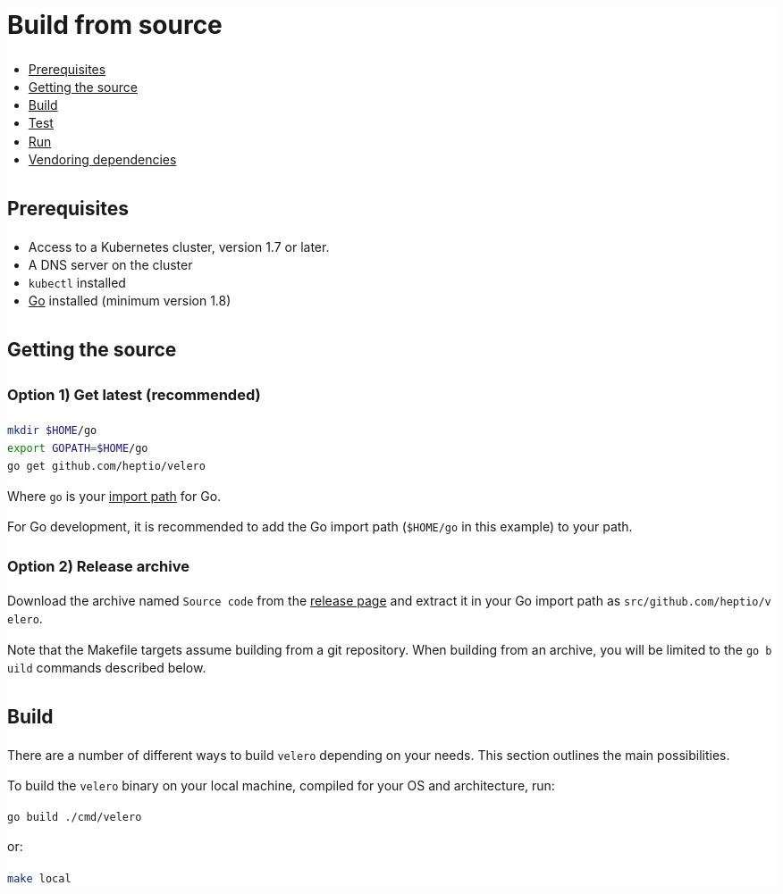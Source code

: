# Build from source

* [Prerequisites][1]
* [Getting the source][2]
* [Build][3]
* [Test][12]
* [Run][7]
* [Vendoring dependencies][10]

## Prerequisites

* Access to a Kubernetes cluster, version 1.7 or later.
* A DNS server on the cluster
* `kubectl` installed
* [Go][5] installed (minimum version 1.8)

## Getting the source

### Option 1) Get latest (recommended)

```bash
mkdir $HOME/go
export GOPATH=$HOME/go
go get github.com/heptio/velero
```

Where `go` is your [import path][4] for Go.

For Go development, it is recommended to add the Go import path (`$HOME/go` in this example) to your path.

### Option 2) Release archive
Download the archive named `Source code` from the [release page][22] and extract it in your Go import path as `src/github.com/heptio/velero`.

Note that the Makefile targets assume building from a git repository. When building from an archive, you will be limited to the `go build` commands described below.

## Build
There are a number of different ways to build `velero` depending on your needs. This section outlines the main possibilities.

To build the `velero` binary on your local machine, compiled for your OS and architecture, run:

```bash
go build ./cmd/velero
```

or:

```bash
make local
```


[0]: ../README.md
[1]: #prerequisites
[2]: #getting-the-source
[3]: #build
[4]: https://blog.golang.org/organizing-go-code
[5]: https://golang.org/doc/install
[6]: https://github.com/heptio/velero/tree/master/examples
[7]: #run
[8]: config-definition.md
[10]: #vendoring-dependencies
[11]: vendoring-dependencies.md
[12]: #test
[13]: https://github.com/heptio/velero/blob/v1.1.0-beta.2/hack/generate-proto.sh
[14]: https://grpc.io/docs/quickstart/go.html#install-protocol-buffers-v3
[15]: https://docs.aws.amazon.com/cli/latest/topic/config-vars.html#the-shared-credentials-file
[16]: https://cloud.google.com/docs/authentication/getting-started#setting_the_environment_variable
[17]: https://aws.amazon.com/quickstart/architecture/heptio-kubernetes/
[18]: https://eksctl.io/
[19]: ../examples/README.md
[20]: api-types/backupstoragelocation.md
[21]: api-types/volumesnapshotlocation.md
[22]: https://github.com/heptio/velero/releases